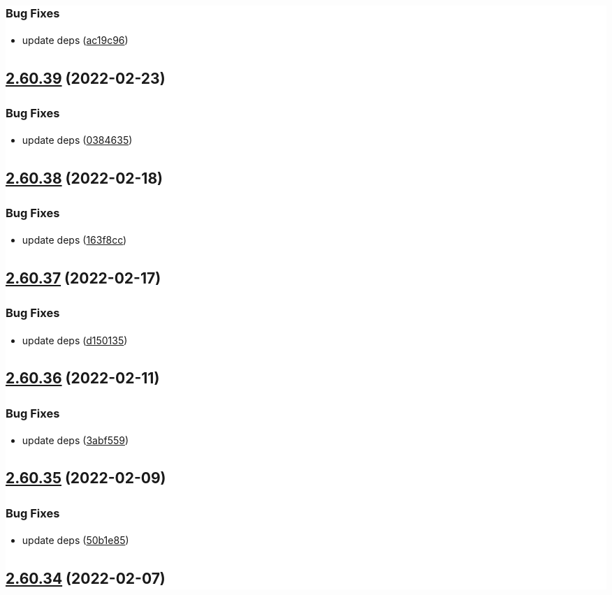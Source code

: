
### Bug Fixes

* update deps ([ac19c96](https://github.com/ethanneff/playground-react-native/commit/ac19c96b10b59d3bb73222b6d02b9cc9cf49664b))

## [2.60.39](https://github.com/ethanneff/playground-react-native/compare/v2.60.38...v2.60.39) (2022-02-23)


### Bug Fixes

* update deps ([0384635](https://github.com/ethanneff/playground-react-native/commit/0384635a32021ffb3fa7ebc4ea5d3c043966d3c6))

## [2.60.38](https://github.com/ethanneff/playground-react-native/compare/v2.60.37...v2.60.38) (2022-02-18)


### Bug Fixes

* update deps ([163f8cc](https://github.com/ethanneff/playground-react-native/commit/163f8cc6f104bffe0fd356a25d1db2c94b146ccf))

## [2.60.37](https://github.com/ethanneff/playground-react-native/compare/v2.60.36...v2.60.37) (2022-02-17)


### Bug Fixes

* update deps ([d150135](https://github.com/ethanneff/playground-react-native/commit/d150135ed8346d1caef6d4a182167cc394c2e2ac))

## [2.60.36](https://github.com/ethanneff/playground-react-native/compare/v2.60.35...v2.60.36) (2022-02-11)


### Bug Fixes

* update deps ([3abf559](https://github.com/ethanneff/playground-react-native/commit/3abf5593db1b01411c370ed95d259c5f48882e8f))

## [2.60.35](https://github.com/ethanneff/playground-react-native/compare/v2.60.34...v2.60.35) (2022-02-09)


### Bug Fixes

* update deps ([50b1e85](https://github.com/ethanneff/playground-react-native/commit/50b1e85c010083cfa218e9d816aba26727d38fd3))

## [2.60.34](https://github.com/ethanneff/playground-react-native/compare/v2.60.33...v2.60.34) (2022-02-07)
